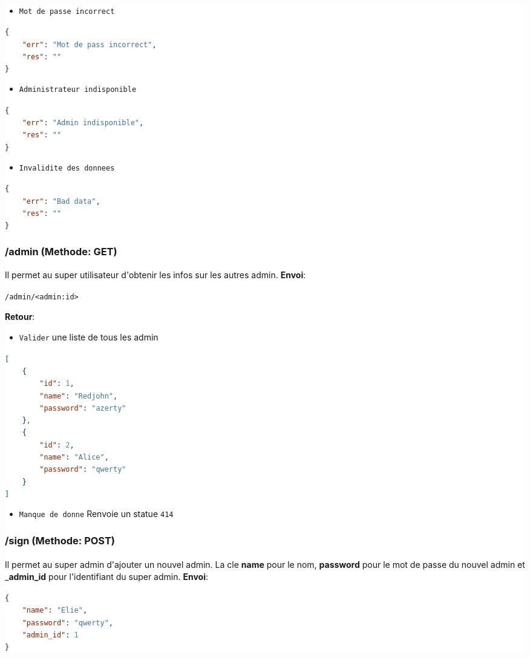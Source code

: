 - `Mot de passe incorrect`
```JSON
{
    "err": "Mot de pass incorrect",
    "res": ""
}
```

- `Administrateur indisponible`
```JSON
{
    "err": "Admin indisponible",
    "res": ""
}
```

- `Invalidite des donnees`
```JSON
{
    "err": "Bad data",
    "res": ""
}
```

### /admin (Methode: GET)

Il permet au super utilisateur d'obtenir les infos sur les autres admin.
**Envoi**:
```
/admin/<admin:id>
```

**Retour**:
- `Valider` une liste de tous les admin
```JSON
[
    {
        "id": 1,
        "name": "Redjohn",
        "password": "azerty"
    },
    {
        "id": 2,
        "name": "Alice",
        "password": "qwerty"
    }
]
```
- `Manque de donne` Renvoie un statue `414`

### /sign (Methode: POST)

Il permet au super admin d'ajouter un nouvel admin. La cle __name__ pour le nom, __password__ pour le mot de passe du nouvel admin et ___admin_id__ pour l'identifiant du super admin.
**Envoi**:
```JSON
{
    "name": "Elie",
    "password": "qwerty",
    "admin_id": 1
}
```
